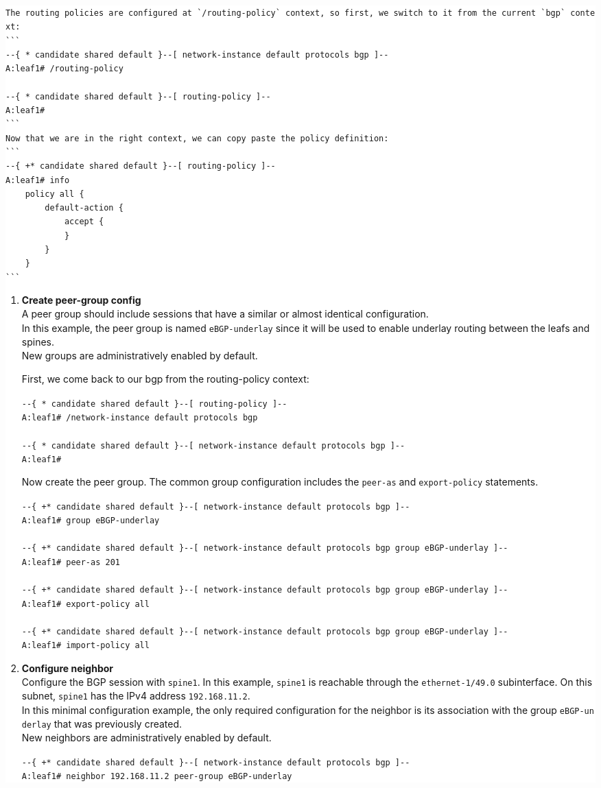     The routing policies are configured at `/routing-policy` context, so first, we switch to it from the current `bgp` context:
    ```
    --{ * candidate shared default }--[ network-instance default protocols bgp ]--
    A:leaf1# /routing-policy                                                      

    --{ * candidate shared default }--[ routing-policy ]--                        
    A:leaf1#
    ```
    Now that we are in the right context, we can copy paste the policy definition:
    ```
    --{ +* candidate shared default }--[ routing-policy ]--
    A:leaf1# info
        policy all {
            default-action {
                accept {
                }
            }
        }
    ```

1. **Create peer-group config**  
    A peer group should include sessions that have a similar or almost identical configuration.  
    In this example, the peer group is named `eBGP-underlay` since it will be used to enable underlay routing between the leafs and spines.  
    New groups are administratively enabled by default.

    First, we come back to our bgp from the routing-policy context:
    ```
    --{ * candidate shared default }--[ routing-policy ]--
    A:leaf1# /network-instance default protocols bgp      

    --{ * candidate shared default }--[ network-instance default protocols bgp ]--
    A:leaf1#
    ```
    Now create the peer group. The common group configuration includes the `peer-as` and `export-policy` statements.
    ```
    --{ +* candidate shared default }--[ network-instance default protocols bgp ]--
    A:leaf1# group eBGP-underlay

    --{ +* candidate shared default }--[ network-instance default protocols bgp group eBGP-underlay ]--
    A:leaf1# peer-as 201                                                                               

    --{ +* candidate shared default }--[ network-instance default protocols bgp group eBGP-underlay ]--
    A:leaf1# export-policy all

    --{ +* candidate shared default }--[ network-instance default protocols bgp group eBGP-underlay ]--
    A:leaf1# import-policy all
    ```

1. **Configure neighbor**  
    Configure the BGP session with `spine1`. In this example, `spine1` is reachable through the `ethernet-1/49.0` subinterface. On this subnet, `spine1` has the IPv4 address `192.168.11.2`.  
    In this minimal configuration example, the only required configuration for the neighbor is its association with the group `eBGP-underlay` that was previously created.  
    New neighbors are administratively enabled by default.
    ```
    --{ +* candidate shared default }--[ network-instance default protocols bgp ]--
    A:leaf1# neighbor 192.168.11.2 peer-group eBGP-underlay
    ```


[^1]: default SR Linux credentials are `admin:admin`.
[^2]: the snippets were extracted with `info interface ethernet-1/x` command issued in running mode.
[^3]: you can paste those snippets right after you do `enter candidate`